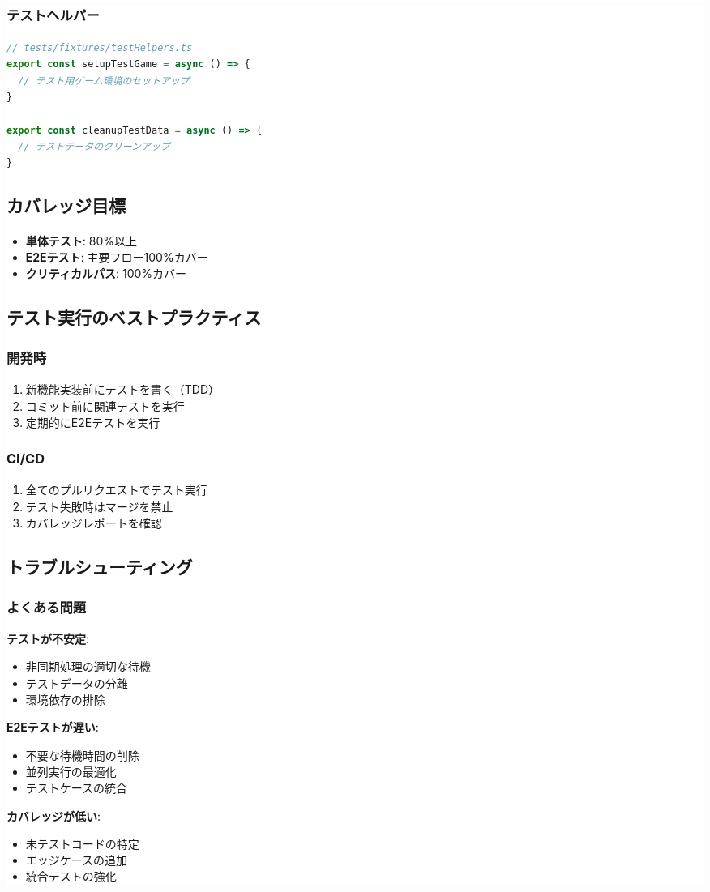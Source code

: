 ### テストヘルパー
```typescript
// tests/fixtures/testHelpers.ts
export const setupTestGame = async () => {
  // テスト用ゲーム環境のセットアップ
}

export const cleanupTestData = async () => {
  // テストデータのクリーンアップ
}
```

## カバレッジ目標

- **単体テスト**: 80%以上
- **E2Eテスト**: 主要フロー100%カバー
- **クリティカルパス**: 100%カバー

## テスト実行のベストプラクティス

### 開発時
1. 新機能実装前にテストを書く（TDD）
2. コミット前に関連テストを実行
3. 定期的にE2Eテストを実行

### CI/CD
1. 全てのプルリクエストでテスト実行
2. テスト失敗時はマージを禁止
3. カバレッジレポートを確認

## トラブルシューティング

### よくある問題

**テストが不安定**:
- 非同期処理の適切な待機
- テストデータの分離
- 環境依存の排除

**E2Eテストが遅い**:
- 不要な待機時間の削除
- 並列実行の最適化
- テストケースの統合

**カバレッジが低い**:
- 未テストコードの特定
- エッジケースの追加
- 統合テストの強化